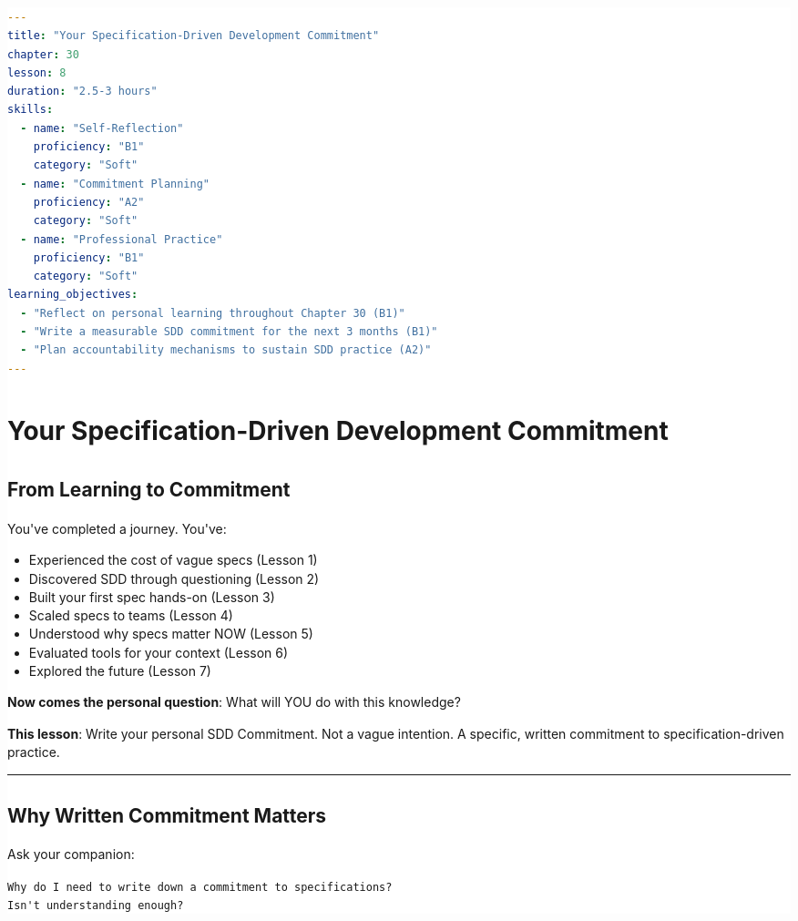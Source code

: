 ```yaml
---
title: "Your Specification-Driven Development Commitment"
chapter: 30
lesson: 8
duration: "2.5-3 hours"
skills:
  - name: "Self-Reflection"
    proficiency: "B1"
    category: "Soft"
  - name: "Commitment Planning"
    proficiency: "A2"
    category: "Soft"
  - name: "Professional Practice"
    proficiency: "B1"
    category: "Soft"
learning_objectives:
  - "Reflect on personal learning throughout Chapter 30 (B1)"
  - "Write a measurable SDD commitment for the next 3 months (B1)"
  - "Plan accountability mechanisms to sustain SDD practice (A2)"
---
```


# Your Specification-Driven Development Commitment

## From Learning to Commitment

You've completed a journey. You've:
- Experienced the cost of vague specs (Lesson 1)
- Discovered SDD through questioning (Lesson 2)
- Built your first spec hands-on (Lesson 3)
- Scaled specs to teams (Lesson 4)
- Understood why specs matter NOW (Lesson 5)
- Evaluated tools for your context (Lesson 6)
- Explored the future (Lesson 7)

**Now comes the personal question**: What will YOU do with this knowledge?

**This lesson**: Write your personal SDD Commitment. Not a vague intention. A specific, written commitment to specification-driven practice.

---

## Why Written Commitment Matters

Ask your companion:

```
Why do I need to write down a commitment to specifications?
Isn't understanding enough?
```

